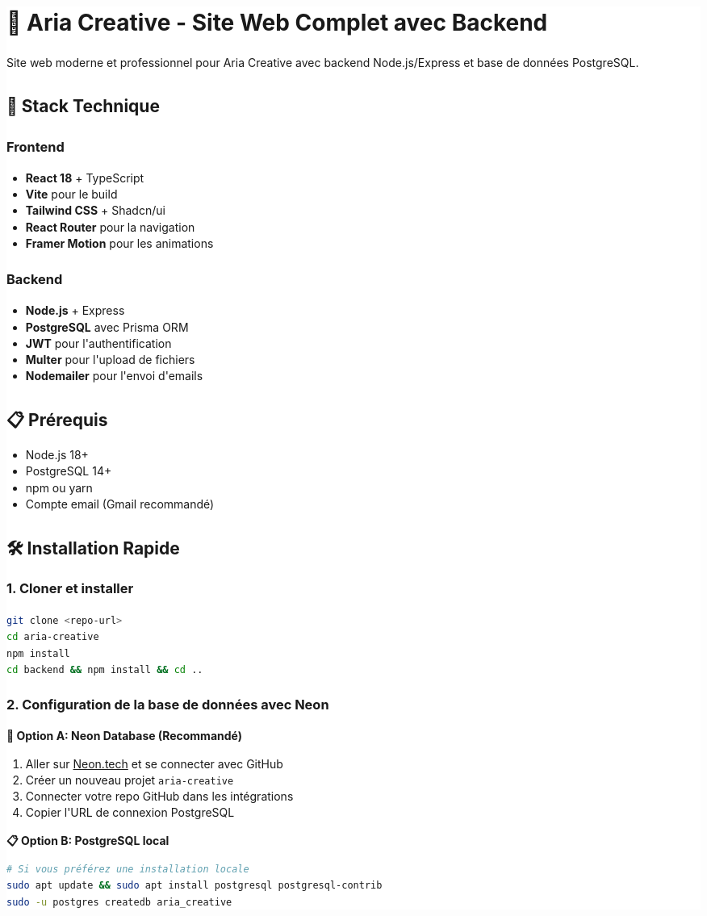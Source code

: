 # 🎨 Aria Creative - Site Web Complet avec Backend

Site web moderne et professionnel pour Aria Creative avec backend Node.js/Express et base de données PostgreSQL.

## 🚀 Stack Technique

### Frontend
- **React 18** + TypeScript
- **Vite** pour le build
- **Tailwind CSS** + Shadcn/ui
- **React Router** pour la navigation
- **Framer Motion** pour les animations

### Backend  
- **Node.js** + Express
- **PostgreSQL** avec Prisma ORM
- **JWT** pour l'authentification
- **Multer** pour l'upload de fichiers
- **Nodemailer** pour l'envoi d'emails

## 📋 Prérequis

- Node.js 18+
- PostgreSQL 14+
- npm ou yarn
- Compte email (Gmail recommandé)

## 🛠️ Installation Rapide

### 1. Cloner et installer
```bash
git clone <repo-url>
cd aria-creative
npm install
cd backend && npm install && cd ..
```

### 2. Configuration de la base de données avec Neon

**🎯 Option A: Neon Database (Recommandé)**
1. Aller sur [Neon.tech](https://neon.tech) et se connecter avec GitHub
2. Créer un nouveau projet `aria-creative`
3. Connecter votre repo GitHub dans les intégrations
4. Copier l'URL de connexion PostgreSQL

**📋 Option B: PostgreSQL local**
```bash
# Si vous préférez une installation locale
sudo apt update && sudo apt install postgresql postgresql-contrib
sudo -u postgres createdb aria_creative
```
